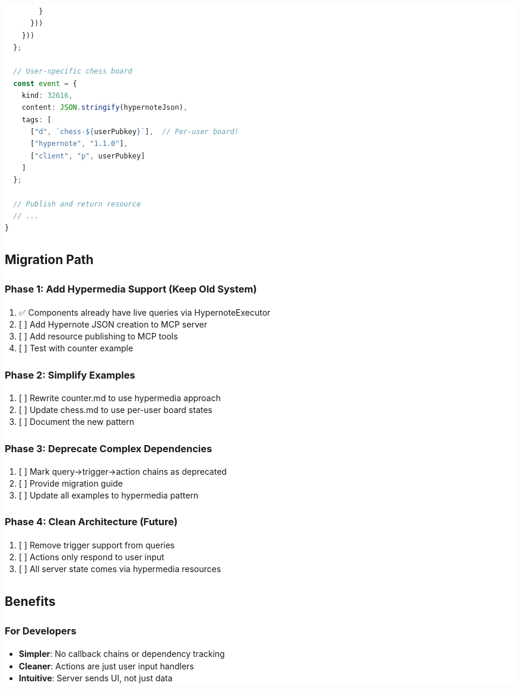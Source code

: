 ```typescript
        }
      }))
    }))
  };
  
  // User-specific chess board
  const event = {
    kind: 32616,
    content: JSON.stringify(hypernoteJson),
    tags: [
      ["d", `chess-${userPubkey}`],  // Per-user board!
      ["hypernote", "1.1.0"],
      ["client", "p", userPubkey]
    ]
  };
  
  // Publish and return resource
  // ...
}
```

## Migration Path

### Phase 1: Add Hypermedia Support (Keep Old System)
1. ✅ Components already have live queries via HypernoteExecutor
2. [ ] Add Hypernote JSON creation to MCP server
3. [ ] Add resource publishing to MCP tools
4. [ ] Test with counter example

### Phase 2: Simplify Examples
1. [ ] Rewrite counter.md to use hypermedia approach
2. [ ] Update chess.md to use per-user board states
3. [ ] Document the new pattern

### Phase 3: Deprecate Complex Dependencies
1. [ ] Mark query→trigger→action chains as deprecated
2. [ ] Provide migration guide
3. [ ] Update all examples to hypermedia pattern

### Phase 4: Clean Architecture (Future)
1. [ ] Remove trigger support from queries
2. [ ] Actions only respond to user input
3. [ ] All server state comes via hypermedia resources

## Benefits

### For Developers
- **Simpler**: No callback chains or dependency tracking
- **Cleaner**: Actions are just user input handlers
- **Intuitive**: Server sends UI, not just data

